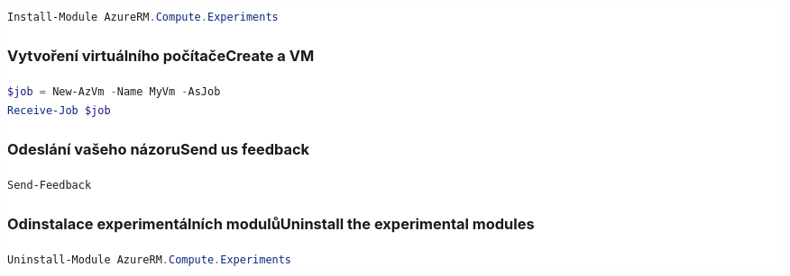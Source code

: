 ```powershell
Install-Module AzureRM.Compute.Experiments
```

### <a name="create-a-vm"></a><span data-ttu-id="d3149-165">Vytvoření virtuálního počítače</span><span class="sxs-lookup"><span data-stu-id="d3149-165">Create a VM</span></span>

```powershell
$job = New-AzVm -Name MyVm -AsJob
Receive-Job $job
```

### <a name="send-us-feedback"></a><span data-ttu-id="d3149-166">Odeslání vašeho názoru</span><span class="sxs-lookup"><span data-stu-id="d3149-166">Send us feedback</span></span>

```powershell
Send-Feedback
```

### <a name="uninstall-the-experimental-modules"></a><span data-ttu-id="d3149-167">Odinstalace experimentálních modulů</span><span class="sxs-lookup"><span data-stu-id="d3149-167">Uninstall the experimental modules</span></span>

```powershell
Uninstall-Module AzureRM.Compute.Experiments
```